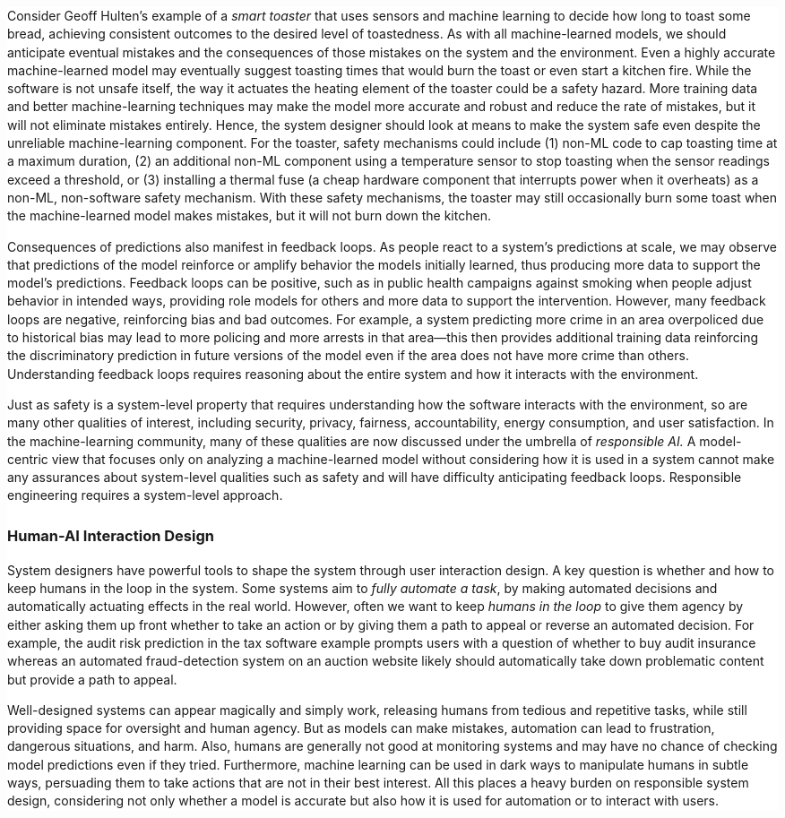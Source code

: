 Consider Geoff Hulten’s example of a *smart toaster* that uses sensors and machine learning to decide how long to toast some bread, achieving consistent outcomes to the desired level of toastedness. As with all machine-learned models, we should anticipate eventual mistakes and the consequences of those mistakes on the system and the environment. Even a highly accurate machine-learned model may eventually suggest toasting times that would burn the toast or even start a kitchen fire. While the software is not unsafe itself, the way it actuates the heating element of the toaster could be a safety hazard. More training data and better machine-learning techniques may make the model more accurate and robust and reduce the rate of mistakes, but it will not eliminate mistakes entirely. Hence, the system designer should look at means to make the system safe even despite the unreliable machine-learning component. For the toaster, safety mechanisms could include (1) non-ML code to cap toasting time at a maximum duration, (2) an additional non-ML component using a temperature sensor to stop toasting when the sensor readings exceed a threshold, or (3) installing a thermal fuse (a cheap hardware component that interrupts power when it overheats) as a non-ML, non-software safety mechanism. With these safety mechanisms, the toaster may still occasionally burn some toast when the machine-learned model makes mistakes, but it will not burn down the kitchen.

Consequences of predictions also manifest in feedback loops. As people react to a system’s predictions at scale, we may observe that predictions of the model reinforce or amplify behavior the models initially learned, thus producing more data to support the model’s predictions. Feedback loops can be positive, such as in public health campaigns against smoking when people adjust behavior in intended ways, providing role models for others and more data to support the intervention. However, many feedback loops are negative, reinforcing bias and bad outcomes. For example, a system predicting more crime in an area overpoliced due to historical bias may lead to more policing and more arrests in that area—this then provides additional training data reinforcing the discriminatory prediction in future versions of the model even if the area does not have more crime than others. Understanding feedback loops requires reasoning about the entire system and how it interacts with the environment.

Just as safety is a system-level property that requires understanding how the software interacts with the environment, so are many other qualities of interest, including security, privacy, fairness, accountability, energy consumption, and user satisfaction. In the machine-learning community, many of these qualities are now discussed under the umbrella of *responsible AI.* A model-centric view that focuses only on analyzing a machine-learned model without considering how it is used in a system cannot make any assurances about system-level qualities such as safety and will have difficulty anticipating feedback loops. Responsible engineering requires a system-level approach.

### Human-AI Interaction Design

System designers have powerful tools to shape the system through user interaction design. A key question is whether and how to keep humans in the loop in the system. Some systems aim to *fully automate a task*, by making automated decisions and automatically actuating effects in the real world. However, often we want to keep *humans in the loop* to give them agency by either asking them up front whether to take an action or by giving them a path to appeal or reverse an automated decision. For example, the audit risk prediction in the tax software example prompts users with a question of whether to buy audit insurance whereas an automated fraud-detection system on an auction website likely should automatically take down problematic content but provide a path to appeal. 

Well-designed systems can appear magically and simply work, releasing humans from tedious and repetitive tasks, while still providing space for oversight and human agency. But as models can make mistakes, automation can lead to frustration, dangerous situations, and harm. Also, humans are generally not good at monitoring systems and may have no chance of checking model predictions even if they tried. Furthermore, machine learning can be used in dark ways to manipulate humans in subtle ways, persuading them to take actions that are not in their best interest. All this places a heavy burden on responsible system design, considering not only whether a model is accurate but also how it is used for automation or to interact with users. 
